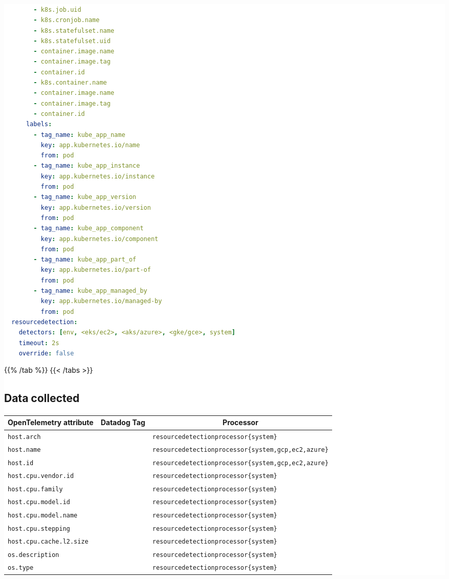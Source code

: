 ```yaml
        - k8s.job.uid
        - k8s.cronjob.name
        - k8s.statefulset.name
        - k8s.statefulset.uid
        - container.image.name
        - container.image.tag
        - container.id
        - k8s.container.name
        - container.image.name
        - container.image.tag
        - container.id
      labels:
        - tag_name: kube_app_name
          key: app.kubernetes.io/name
          from: pod
        - tag_name: kube_app_instance
          key: app.kubernetes.io/instance
          from: pod
        - tag_name: kube_app_version
          key: app.kubernetes.io/version
          from: pod
        - tag_name: kube_app_component
          key: app.kubernetes.io/component
          from: pod
        - tag_name: kube_app_part_of
          key: app.kubernetes.io/part-of
          from: pod
        - tag_name: kube_app_managed_by
          key: app.kubernetes.io/managed-by
          from: pod
  resourcedetection:
    detectors: [env, <eks/ec2>, <aks/azure>, <gke/gce>, system]
    timeout: 2s
    override: false
```

[1]: https://opentelemetry.io/docs/kubernetes/collector/components/#kubernetes-attributes-processor

{{% /tab %}}
{{< /tabs >}}

## Data collected

| OpenTelemetry attribute | Datadog Tag | Processor |
|---|---|---|
| `host.arch` |  | `resourcedetectionprocessor{system}` |
| `host.name` |  | `resourcedetectionprocessor{system,gcp,ec2,azure}` |
| `host.id` |  | `resourcedetectionprocessor{system,gcp,ec2,azure}` |
| `host.cpu.vendor.id` |  | `resourcedetectionprocessor{system}` |
| `host.cpu.family` |  | `resourcedetectionprocessor{system}` |
| `host.cpu.model.id` |  | `resourcedetectionprocessor{system}` |
| `host.cpu.model.name` |  | `resourcedetectionprocessor{system}` |
| `host.cpu.stepping` |  | `resourcedetectionprocessor{system}` |
| `host.cpu.cache.l2.size` |  | `resourcedetectionprocessor{system}` |
| `os.description` |  | `resourcedetectionprocessor{system}` |
| `os.type` |  | `resourcedetectionprocessor{system}` |

[1]: https://opentelemetry.io/docs/specs/semconv/resource/
[2]: https://github.com/open-telemetry/opentelemetry-collector-contrib/blob/main/processor/resourcedetectionprocessor/README.md
[3]: https://github.com/open-telemetry/opentelemetry-collector-contrib/blob/main/processor/k8sattributesprocessor/README.md
[4]: https://github.com/open-telemetry/opentelemetry-collector-contrib/blob/main/exporter/datadogexporter/examples/k8s-chart/k8s-values.yaml